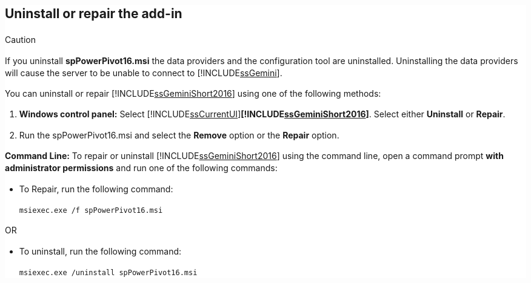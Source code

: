 ##  <a name="bkmk_remove_addin"></a> Uninstall or repair the add-in  
  
> [!CAUTION]  
>  If you uninstall **spPowerPivot16.msi** the data providers and the configuration tool are uninstalled. Uninstalling the data providers will cause the server to be unable to connect to [!INCLUDE[ssGemini](../../Topics/TopicNameContainA/tokens/ssGemini_md.md)].  
  
 You can uninstall or repair [!INCLUDE[ssGeminiShort2016](../../Topics/TopicNameNotContainA/tokens/ssGeminiShort2016_md.md)] using one of the following methods:  
  
1.  **Windows control panel:** Select [!INCLUDE[ssCurrentUI](../../Topics/TopicNameContainA/tokens/ssCurrentUI_md.md)]**[!INCLUDE[ssGeminiShort2016](../../Topics/TopicNameNotContainA/tokens/ssGeminiShort2016_md.md)]**. Select either **Uninstall** or **Repair**.  
  
2.  Run the spPowerPivot16.msi and select the **Remove** option or the **Repair** option.  
  
 **Command Line:** To repair or uninstall [!INCLUDE[ssGeminiShort2016](../../Topics/TopicNameNotContainA/tokens/ssGeminiShort2016_md.md)] using the command line, open a command prompt **with administrator permissions** and run one of the following commands:  
  
-   To Repair, run the following command:  
  
    ```  
    msiexec.exe /f spPowerPivot16.msi  
    ```  
  
 OR  
  
-   To uninstall, run the following command:  
  
    ```  
    msiexec.exe /uninstall spPowerPivot16.msi  
    ```